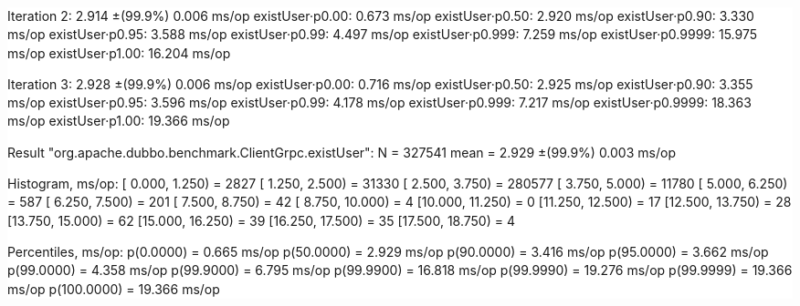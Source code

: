 Iteration   2: 2.914 ±(99.9%) 0.006 ms/op
                 existUser·p0.00:   0.673 ms/op
                 existUser·p0.50:   2.920 ms/op
                 existUser·p0.90:   3.330 ms/op
                 existUser·p0.95:   3.588 ms/op
                 existUser·p0.99:   4.497 ms/op
                 existUser·p0.999:  7.259 ms/op
                 existUser·p0.9999: 15.975 ms/op
                 existUser·p1.00:   16.204 ms/op

Iteration   3: 2.928 ±(99.9%) 0.006 ms/op
                 existUser·p0.00:   0.716 ms/op
                 existUser·p0.50:   2.925 ms/op
                 existUser·p0.90:   3.355 ms/op
                 existUser·p0.95:   3.596 ms/op
                 existUser·p0.99:   4.178 ms/op
                 existUser·p0.999:  7.217 ms/op
                 existUser·p0.9999: 18.363 ms/op
                 existUser·p1.00:   19.366 ms/op



Result "org.apache.dubbo.benchmark.ClientGrpc.existUser":
  N = 327541
  mean =      2.929 ±(99.9%) 0.003 ms/op

  Histogram, ms/op:
    [ 0.000,  1.250) = 2827 
    [ 1.250,  2.500) = 31330 
    [ 2.500,  3.750) = 280577 
    [ 3.750,  5.000) = 11780 
    [ 5.000,  6.250) = 587 
    [ 6.250,  7.500) = 201 
    [ 7.500,  8.750) = 42 
    [ 8.750, 10.000) = 4 
    [10.000, 11.250) = 0 
    [11.250, 12.500) = 17 
    [12.500, 13.750) = 28 
    [13.750, 15.000) = 62 
    [15.000, 16.250) = 39 
    [16.250, 17.500) = 35 
    [17.500, 18.750) = 4 

  Percentiles, ms/op:
      p(0.0000) =      0.665 ms/op
     p(50.0000) =      2.929 ms/op
     p(90.0000) =      3.416 ms/op
     p(95.0000) =      3.662 ms/op
     p(99.0000) =      4.358 ms/op
     p(99.9000) =      6.795 ms/op
     p(99.9900) =     16.818 ms/op
     p(99.9990) =     19.276 ms/op
     p(99.9999) =     19.366 ms/op
    p(100.0000) =     19.366 ms/op
